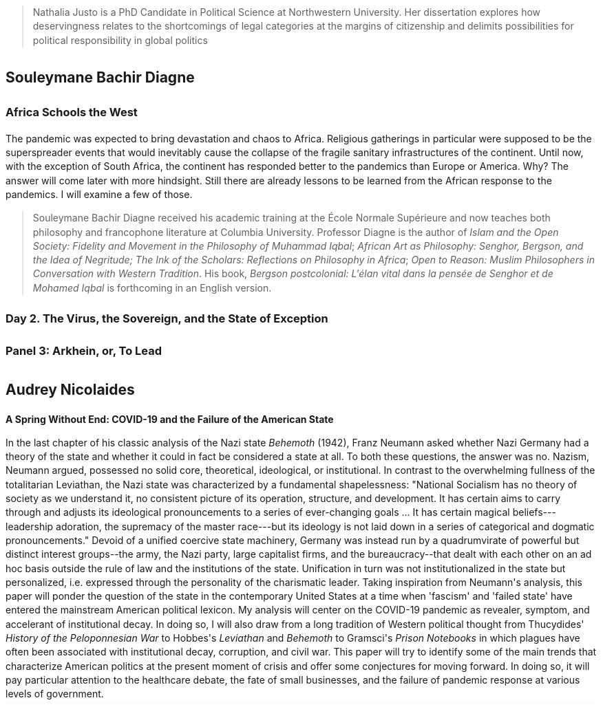 > Nathalia Justo is a PhD Candidate in Political Science at Northwestern University. Her dissertation explores how deservingness relates to the shortcomings of legal categories at the margins of citizenship and delimits possibilities for political responsibility in global politics

## **Souleymane Bachir Diagne** 

### **Africa Schools the West**

The pandemic was expected to bring devastation and chaos to Africa. Religious gatherings in particular were supposed to be the superspreader events that would inevitably cause the collapse of the fragile sanitary infrastructures of the continent. Until now, with the exception of South Africa, the continent has responded better to the pandemics than Europe or America. Why? The answer will come later with more hindsight. Still there are already lessons to be learned from the African response to the pandemics. I will examine a few of those.

> Souleymane Bachir Diagne received his academic training at the École Normale Supérieure and now teaches both philosophy and francophone literature at Columbia University. Professor Diagne is the author of *Islam and the Open Society: Fidelity and Movement in the Philosophy of Muhammad Iqbal*; *African Art as Philosophy: Senghor, Bergson, and the Idea of Negritude;* *The Ink of the Scholars: Reflections on Philosophy in Africa*; *Open to Reason: Muslim Philosophers in Conversation with Western Tradition*. His book, *Bergson postcolonial: L'élan vital dans la pensée de Senghor et de Mohamed Iqbal* is forthcoming in an English version.

### 

### **Day 2. The Virus, the Sovereign, and the State of Exception**

### 

### **Panel 3: Arkhein, or, To Lead**

## **Audrey Nicolaides**

**A Spring Without End: COVID-19 and the Failure of the American State**

In the last chapter of his classic analysis of the Nazi state *Behemoth* (1942), Franz Neumann asked whether Nazi Germany had a theory of the state and whether it could in fact be considered a state at all. To both these questions, the answer was no. Nazism, Neumann argued, possessed no solid core, theoretical, ideological, or institutional. In contrast to the overwhelming fullness of the totalitarian Leviathan, the Nazi state was characterized by a fundamental shapelessness: "National Socialism has no theory of society as we understand it, no consistent picture of its operation, structure, and development. It has certain aims to carry through and adjusts its ideological pronouncements to a series of ever-changing goals ... It has certain magical beliefs---leadership adoration, the supremacy of the master race---but its ideology is not laid down in a series of categorical and dogmatic pronouncements." Devoid of a unified coercive state machinery, Germany was instead run by a quadrumvirate of powerful but distinct interest groups\--the army, the Nazi party, large capitalist firms, and the bureaucracy\--that dealt with each other on an ad hoc basis outside the rule of law and the institutions of the state. Unification in turn was not institutionalized in the state but personalized, i.e. expressed through the personality of the charismatic leader. Taking inspiration from Neumann's analysis, this paper will ponder the question of the state in the contemporary United States at a time when 'fascism' and 'failed state' have entered the mainstream American political lexicon. My analysis will center on the COVID-19 pandemic as revealer, symptom, and accelerant of institutional decay. In doing so, I will also draw from a long tradition of Western political thought from Thucydides' *History of the Peloponnesian War* to Hobbes's *Leviathan* and *Behemoth* to Gramsci's *Prison Notebooks* in which plagues have often been associated with institutional decay, corruption, and civil war. This paper will try to identify some of the main trends that characterize American politics at the present moment of crisis and offer some conjectures for moving forward. In doing so, it will pay particular attention to the healthcare debate, the fate of small businesses, and the failure of pandemic response at various levels of government.
